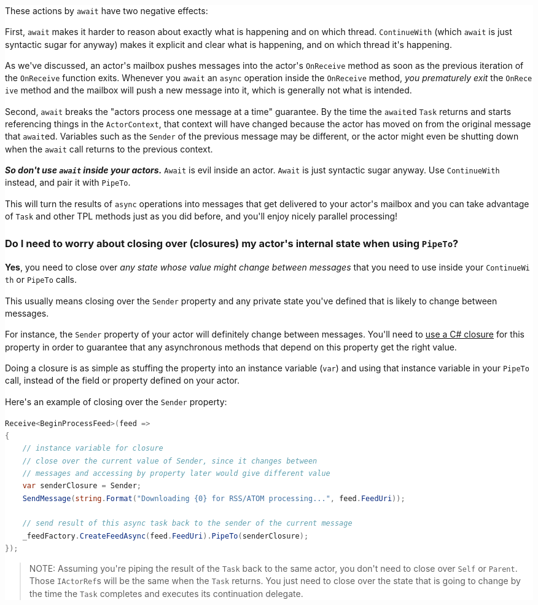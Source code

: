 These actions by `await` have two negative effects:

First, `await` makes it harder to reason about exactly what is happening and on which thread. `ContinueWith` (which `await` is just syntactic sugar for anyway) makes it explicit and clear what is happening, and on which thread it's happening.

As we've discussed, an actor's mailbox pushes messages into the actor's `OnReceive` method as soon as the previous iteration of the `OnReceive` function exits. Whenever you `await` an `async` operation inside the `OnReceive` method, *you prematurely exit* the `OnReceive` method and the mailbox will push a new message into it, which is generally not what is intended.

Second, `await` breaks the "actors process one message at a time" guarantee. By the time the `await`ed `Task` returns and starts referencing things in the `ActorContext`, that context will have changed because the actor has moved on from the original message that `await`ed. Variables such as the `Sender` of the previous message may be different, or the actor might even be shutting down when the `await` call returns to the previous context.

***So don't use `await` inside your actors.*** `Await` is evil inside an actor. `Await` is just syntactic sugar anyway. Use `ContinueWith` instead, and pair it with `PipeTo`.

This will turn the results of `async` operations into messages that get delivered to your actor's mailbox and you can take advantage of `Task` and other TPL methods just as you did before, and you'll enjoy nicely parallel processing!

### Do I need to worry about closing over (closures) my actor's internal state when using `PipeTo`?
**Yes**, you need to close over *any state whose value might change between messages* that you need to use inside your `ContinueWith` or `PipeTo` calls.

This usually means closing over the `Sender` property and any private state you've defined that is likely to change between messages.

For instance, the `Sender` property of your actor will definitely change between messages. You'll need to [use a C# closure](http://www.codethinked.com/c-closures-explained) for this property in order to guarantee that any asynchronous methods that depend on this property get the right value.

Doing a closure is as simple as stuffing the property into an instance variable (`var`) and using that instance variable in your `PipeTo` call, instead of the field or property defined on your actor.

Here's an example of closing over the `Sender` property:

```csharp
Receive<BeginProcessFeed>(feed =>
{
    // instance variable for closure
    // close over the current value of Sender, since it changes between
    // messages and accessing by property later would give different value
    var senderClosure = Sender;
    SendMessage(string.Format("Downloading {0} for RSS/ATOM processing...", feed.FeedUri));

    // send result of this async task back to the sender of the current message
    _feedFactory.CreateFeedAsync(feed.FeedUri).PipeTo(senderClosure);
});
```
> NOTE: Assuming you're piping the result of the `Task` back to the same actor, you don't need to close over `Self` or `Parent`. Those `IActorRef`s will be the same when the `Task` returns. You just need to close over the state that is going to change by the time the `Task` completes and executes its continuation delegate.

